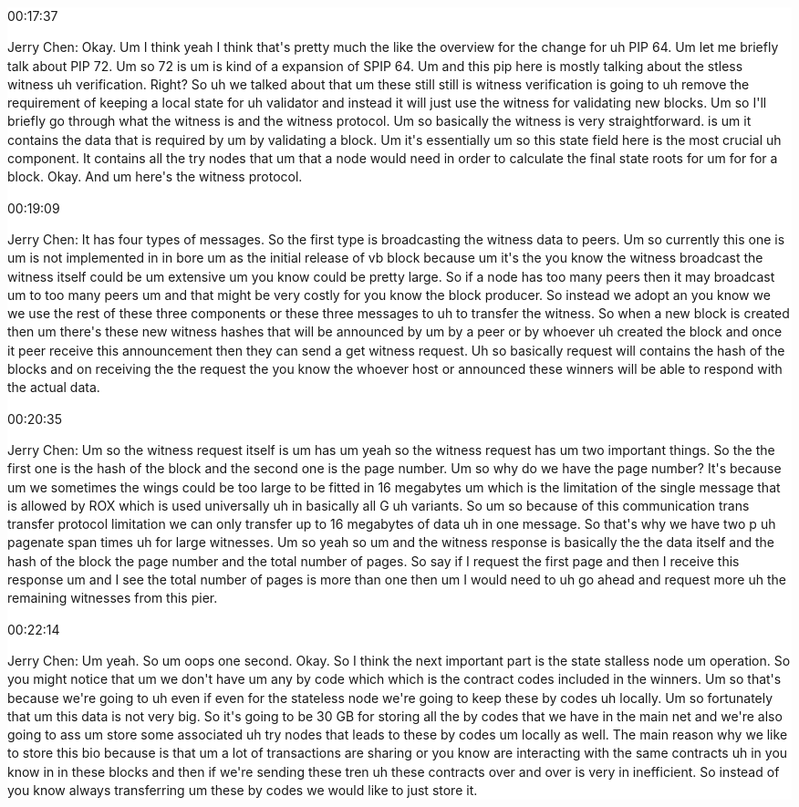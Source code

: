  
00:17:37
 
Jerry Chen: Okay. Um I think yeah I think that's pretty much the like the overview for the change for uh PIP 64. Um let me briefly talk about PIP 72. Um so 72 is um is kind of a expansion of SPIP 64. Um and this pip here is mostly talking about the stless witness uh verification. Right? So uh we talked about that um these still still is witness verification is going to uh remove the requirement of keeping a local state for uh validator and instead it will just use the witness for validating new blocks. Um so I'll briefly go through what the witness is and the witness protocol. Um so basically the witness is very straightforward. is um it contains the data that is required by um by validating a block. Um it's essentially um so this state field here is the most crucial uh component. It contains all the try nodes that um that a node would need in order to calculate the final state roots for um for for a block. Okay. And um here's the witness protocol.
 
 
00:19:09
 
Jerry Chen: It has four types of messages. So the first type is broadcasting the witness data to peers. Um so currently this one is um is not implemented in in bore um as the initial release of vb block because um it's the you know the witness broadcast the witness itself could be um extensive um you know could be pretty large. So if a node has too many peers then it may broadcast um to too many peers um and that might be very costly for you know the block producer. So instead we adopt an you know we we use the rest of these three components or these three messages to uh to transfer the witness. So when a new block is created then um there's these new witness hashes that will be announced by um by a peer or by whoever uh created the block and once it peer receive this announcement then they can send a get witness request. Uh so basically request will contains the hash of the blocks and on receiving the the request the you know the whoever host or announced these winners will be able to respond with the actual data.
 
 
00:20:35
 
Jerry Chen: Um so the witness request itself is um has um yeah so the witness request has um two important things. So the the first one is the hash of the block and the second one is the page number. Um so why do we have the page number? It's because um we sometimes the wings could be too large to be fitted in 16 megabytes um which is the limitation of the single message that is allowed by ROX which is used universally uh in basically all G uh variants. So um so because of this communication trans transfer protocol limitation we can only transfer up to 16 megabytes of data uh in one message. So that's why we have two p uh pagenate span times uh for large witnesses. Um so yeah so um and the witness response is basically the the data itself and the hash of the block the page number and the total number of pages. So say if I request the first page and then I receive this response um and I see the total number of pages is more than one then um I would need to uh go ahead and request more uh the remaining witnesses from this pier.
 
 
00:22:14
 
Jerry Chen: Um yeah. So um oops one second. Okay. So I think the next important part is the state stalless node um operation. So you might notice that um we don't have um any by code which which is the contract codes included in the winners. Um so that's because we're going to uh even if even for the stateless node we're going to keep these by codes uh locally. Um so fortunately that um this data is not very big. So it's going to be 30 GB for storing all the by codes that we have in the main net and we're also going to ass um store some associated uh try nodes that leads to these by codes um locally as well. The main reason why we like to store this bio because is that um a lot of transactions are sharing or you know are interacting with the same contracts uh in you know in in these blocks and then if we're sending these tren uh these contracts over and over is very in inefficient. So instead of you know always transferring um these by codes we would like to just store it.
 